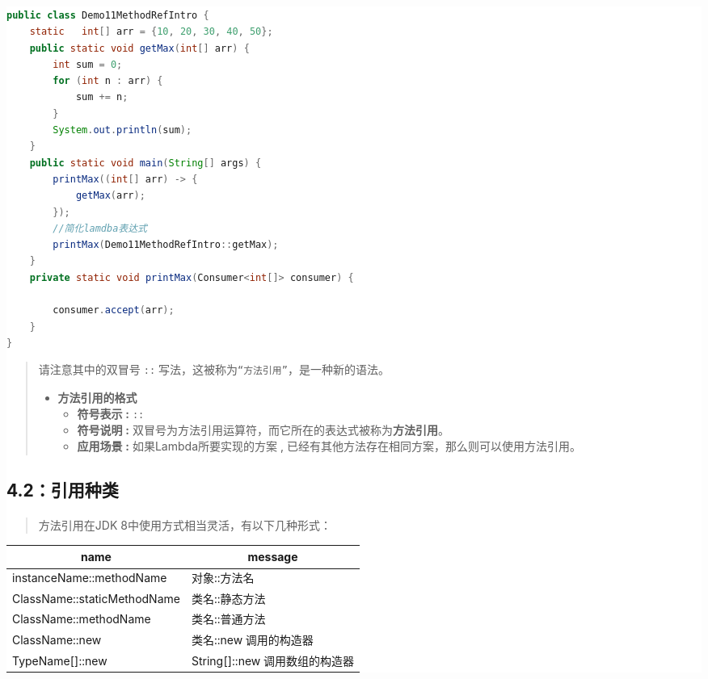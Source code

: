 

```java
public class Demo11MethodRefIntro {
    static   int[] arr = {10, 20, 30, 40, 50};
    public static void getMax(int[] arr) {
        int sum = 0;
        for (int n : arr) {
            sum += n;
        }
        System.out.println(sum);
    }
    public static void main(String[] args) {
        printMax((int[] arr) -> {
            getMax(arr);
        });
        //简化lamdba表达式
        printMax(Demo11MethodRefIntro::getMax);
    }
    private static void printMax(Consumer<int[]> consumer) {

        consumer.accept(arr);
    }
}
```



> 请注意其中的双冒号 `::` 写法，这被称为`“方法引用”`，是一种新的语法。
>
> + **方法引用的格式**
>   + **符号表示** **:** `::`
>   + **符号说明** **:** 双冒号为方法引用运算符，而它所在的表达式被称为**方法引用**。
>   + **应用场景** **:** 如果Lambda所要实现的方案 , 已经有其他方法存在相同方案，那么则可以使用方法引用。



## 4.2：引用种类



> 方法引用在JDK 8中使用方式相当灵活，有以下几种形式：



| name                        | message                        |
| --------------------------- | ------------------------------ |
| instanceName::methodName    | 对象::方法名                   |
| ClassName::staticMethodName | 类名::静态方法                 |
| ClassName::methodName       | 类名::普通方法                 |
| ClassName::new              | 类名::new 调用的构造器         |
| TypeName[]::new             | String[]::new 调用数组的构造器 |

